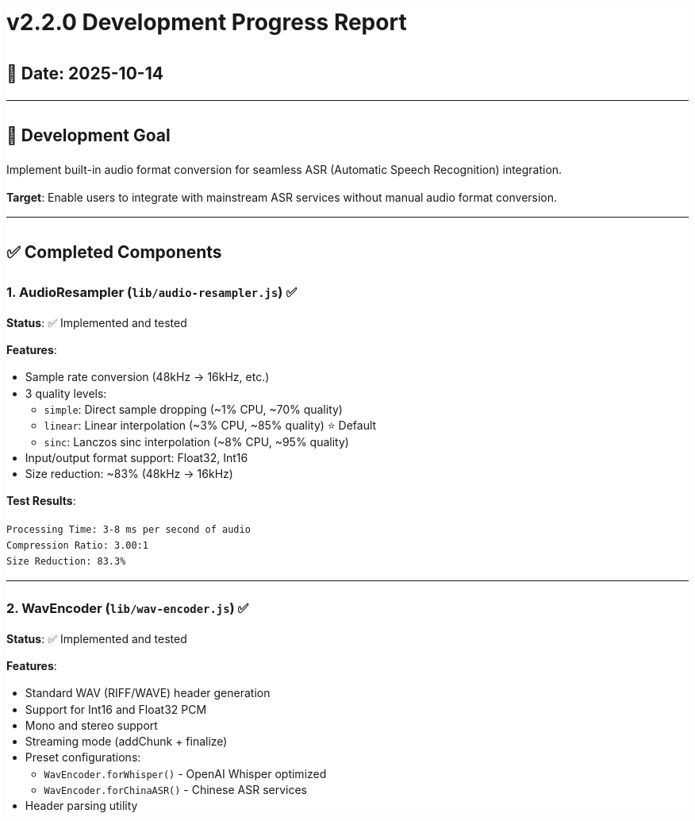 # v2.2.0 Development Progress Report

## 📅 Date: 2025-10-14

---

## 🎯 Development Goal

Implement built-in audio format conversion for seamless ASR (Automatic Speech Recognition) integration.

**Target**: Enable users to integrate with mainstream ASR services without manual audio format conversion.

---

## ✅ Completed Components

### 1. **AudioResampler** (`lib/audio-resampler.js`) ✅

**Status**: ✅ Implemented and tested

**Features**:
- Sample rate conversion (48kHz → 16kHz, etc.)
- 3 quality levels:
  - `simple`: Direct sample dropping (~1% CPU, ~70% quality)
  - `linear`: Linear interpolation (~3% CPU, ~85% quality) ⭐ Default
  - `sinc`: Lanczos sinc interpolation (~8% CPU, ~95% quality)
- Input/output format support: Float32, Int16
- Size reduction: ~83% (48kHz → 16kHz)

**Test Results**:
```
Processing Time: 3-8 ms per second of audio
Compression Ratio: 3.00:1
Size Reduction: 83.3%
```

---

### 2. **WavEncoder** (`lib/wav-encoder.js`) ✅

**Status**: ✅ Implemented and tested

**Features**:
- Standard WAV (RIFF/WAVE) header generation
- Support for Int16 and Float32 PCM
- Mono and stereo support
- Streaming mode (addChunk + finalize)
- Preset configurations:
  - `WavEncoder.forWhisper()` - OpenAI Whisper optimized
  - `WavEncoder.forChinaASR()` - Chinese ASR services
- Header parsing utility

